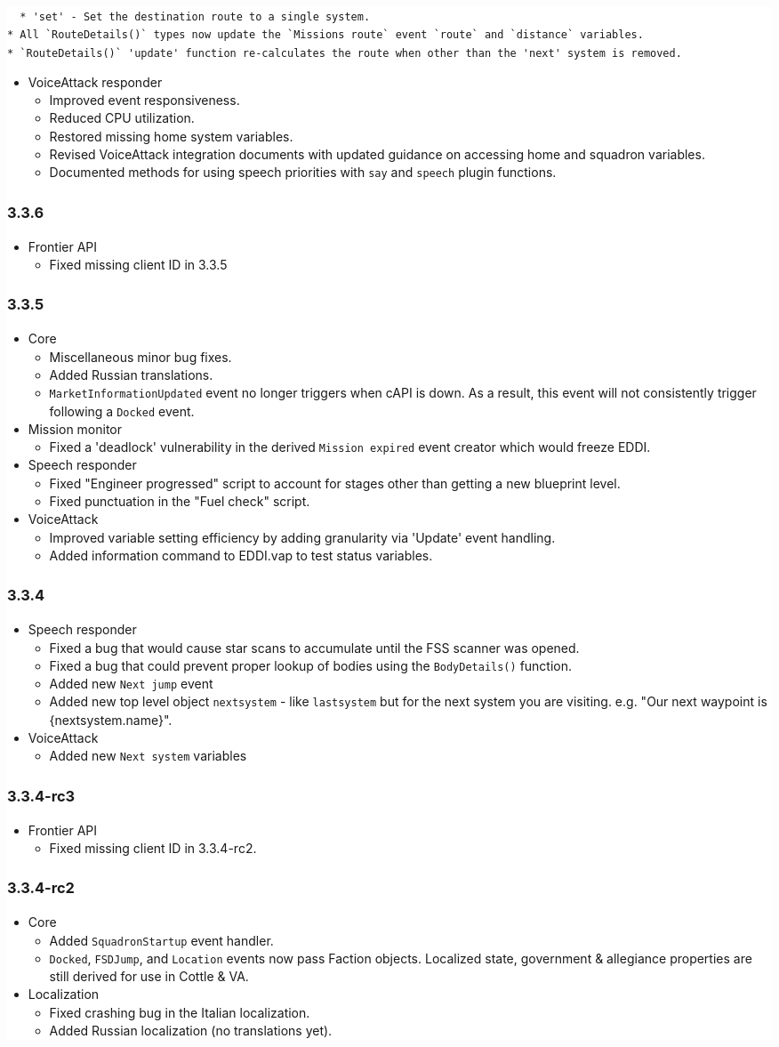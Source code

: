       * 'set' - Set the destination route to a single system.
    * All `RouteDetails()` types now update the `Missions route` event `route` and `distance` variables.
    * `RouteDetails()` 'update' function re-calculates the route when other than the 'next' system is removed.
  * VoiceAttack responder
    * Improved event responsiveness.
    * Reduced CPU utilization.
    * Restored missing home system variables.
    * Revised VoiceAttack integration documents with updated guidance on accessing home and squadron variables.
    * Documented methods for using speech priorities with `say` and `speech` plugin functions. 

### 3.3.6
  * Frontier API
    * Fixed missing client ID in 3.3.5

### 3.3.5
  * Core
    * Miscellaneous minor bug fixes.
    * Added Russian translations.
    * `MarketInformationUpdated` event no longer triggers when cAPI is down. As a result, this event will not consistently trigger following a `Docked` event. 
  * Mission monitor
    * Fixed a 'deadlock' vulnerability in the derived `Mission expired` event creator which would freeze EDDI.
  * Speech responder
    * Fixed "Engineer progressed" script to account for stages other than getting a new blueprint level.
    * Fixed punctuation in the "Fuel check" script.
  * VoiceAttack
    * Improved variable setting efficiency by adding granularity via 'Update' event handling.
    * Added information command to EDDI.vap to test status variables.

### 3.3.4
  * Speech responder
    * Fixed a bug that would cause star scans to accumulate until the FSS scanner was opened.
    * Fixed a bug that could prevent proper lookup of bodies using the `BodyDetails()` function.
    * Added new `Next jump` event
    * Added new top level object `nextsystem` - like `lastsystem` but for the next system you are visiting. e.g. "Our next waypoint is \{nextsystem.name\}".
  * VoiceAttack  
    * Added new `Next system` variables
    
### 3.3.4-rc3
  * Frontier API
    * Fixed missing client ID in 3.3.4-rc2.

### 3.3.4-rc2
  * Core
    * Added `SquadronStartup` event handler.
    * `Docked`, `FSDJump`, and `Location` events now pass Faction objects. Localized state, government & allegiance properties are still derived for use in Cottle & VA.
  * Localization
    * Fixed crashing bug in the Italian localization.
    * Added Russian localization (no translations yet).
